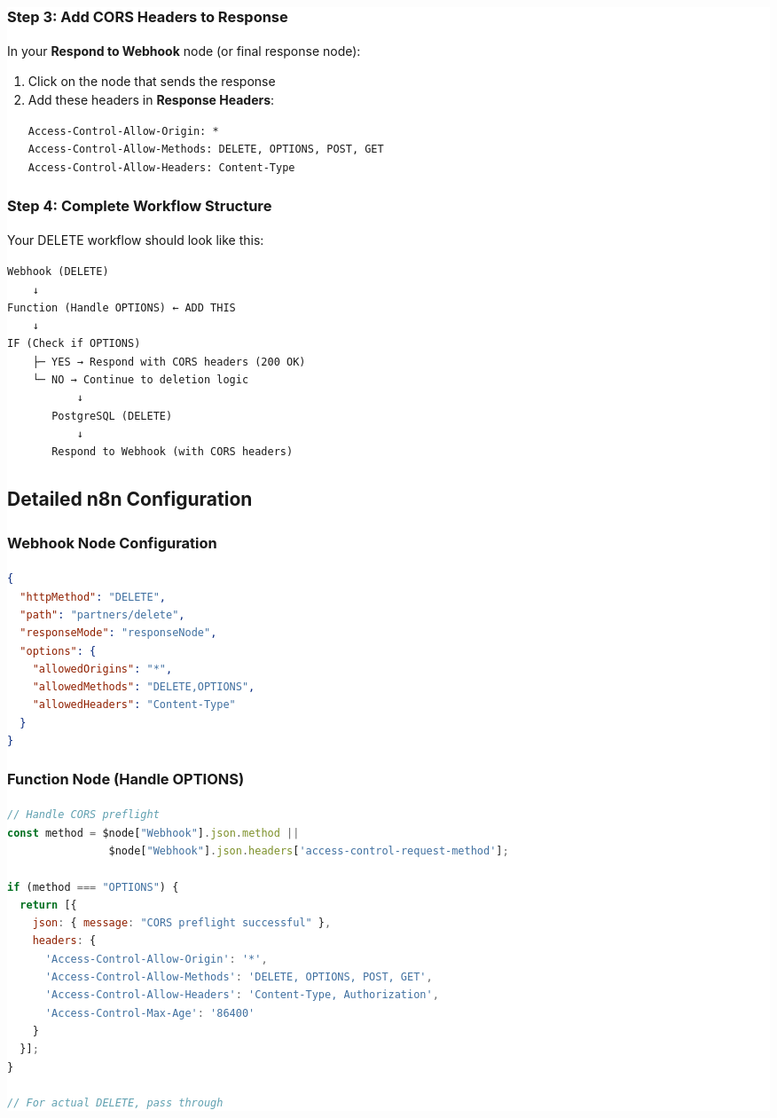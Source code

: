 ### Step 3: Add CORS Headers to Response

In your **Respond to Webhook** node (or final response node):

1. Click on the node that sends the response
2. Add these headers in **Response Headers**:
   ```
   Access-Control-Allow-Origin: *
   Access-Control-Allow-Methods: DELETE, OPTIONS, POST, GET
   Access-Control-Allow-Headers: Content-Type
   ```

### Step 4: Complete Workflow Structure

Your DELETE workflow should look like this:

```
Webhook (DELETE) 
    ↓
Function (Handle OPTIONS) ← ADD THIS
    ↓
IF (Check if OPTIONS)
    ├─ YES → Respond with CORS headers (200 OK)
    └─ NO → Continue to deletion logic
           ↓
       PostgreSQL (DELETE)
           ↓
       Respond to Webhook (with CORS headers)
```

## Detailed n8n Configuration

### Webhook Node Configuration
```json
{
  "httpMethod": "DELETE",
  "path": "partners/delete",
  "responseMode": "responseNode",
  "options": {
    "allowedOrigins": "*",
    "allowedMethods": "DELETE,OPTIONS",
    "allowedHeaders": "Content-Type"
  }
}
```

### Function Node (Handle OPTIONS)
```javascript
// Handle CORS preflight
const method = $node["Webhook"].json.method || 
                $node["Webhook"].json.headers['access-control-request-method'];

if (method === "OPTIONS") {
  return [{
    json: { message: "CORS preflight successful" },
    headers: {
      'Access-Control-Allow-Origin': '*',
      'Access-Control-Allow-Methods': 'DELETE, OPTIONS, POST, GET',
      'Access-Control-Allow-Headers': 'Content-Type, Authorization',
      'Access-Control-Max-Age': '86400'
    }
  }];
}

// For actual DELETE, pass through
```